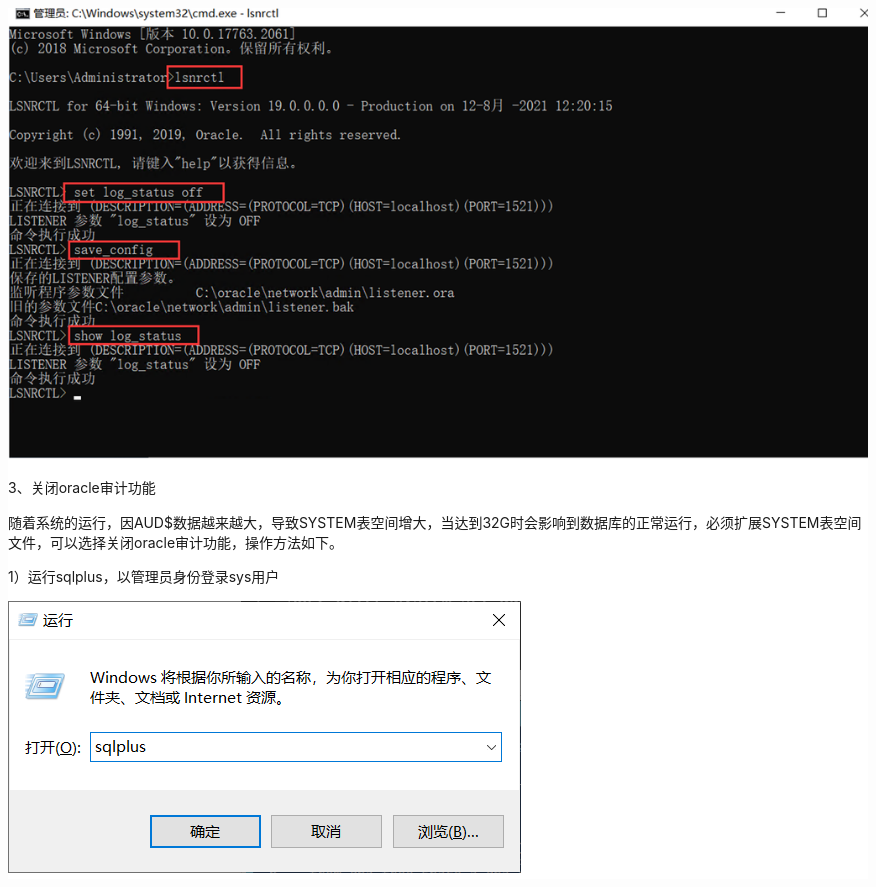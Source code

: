 ![](../images/helpdoc/PNG/1ddd3ebcef28e66a22327ee0f124a801.png)

3、关闭oracle审计功能

随着系统的运行，因AUD\$数据越来越大，导致SYSTEM表空间增大，当达到32G时会影响到数据库的正常运行，必须扩展SYSTEM表空间文件，可以选择关闭oracle审计功能，操作方法如下。

1）运行sqlplus，以管理员身份登录sys用户

![](../images/helpdoc/PNG/327a48ea35ab12cb571fe433b837a624.png)
